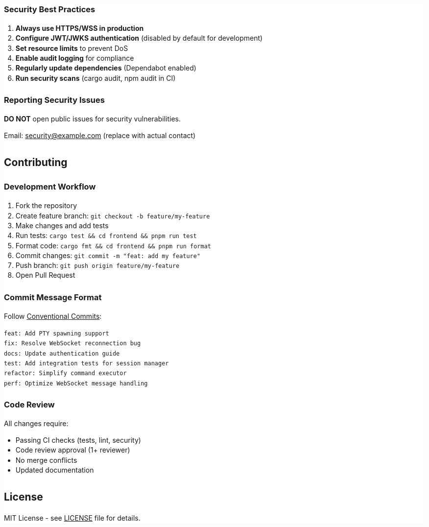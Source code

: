 ### Security Best Practices

1. **Always use HTTPS/WSS in production**
2. **Configure JWT/JWKS authentication** (disabled by default for development)
3. **Set resource limits** to prevent DoS
4. **Enable audit logging** for compliance
5. **Regularly update dependencies** (Dependabot enabled)
6. **Run security scans** (cargo audit, npm audit in CI)

### Reporting Security Issues

**DO NOT** open public issues for security vulnerabilities.

Email: security@example.com (replace with actual contact)

## Contributing

### Development Workflow

1. Fork the repository
2. Create feature branch: `git checkout -b feature/my-feature`
3. Make changes and add tests
4. Run tests: `cargo test && cd frontend && pnpm run test`
5. Format code: `cargo fmt && cd frontend && pnpm run format`
6. Commit changes: `git commit -m "feat: add my feature"`
7. Push branch: `git push origin feature/my-feature`
8. Open Pull Request

### Commit Message Format

Follow [Conventional Commits](https://www.conventionalcommits.org/):

```
feat: Add PTY spawning support
fix: Resolve WebSocket reconnection bug
docs: Update authentication guide
test: Add integration tests for session manager
refactor: Simplify command executor
perf: Optimize WebSocket message handling
```

### Code Review

All changes require:
- Passing CI checks (tests, lint, security)
- Code review approval (1+ reviewer)
- No merge conflicts
- Updated documentation

## License

MIT License - see [LICENSE](LICENSE) file for details.
